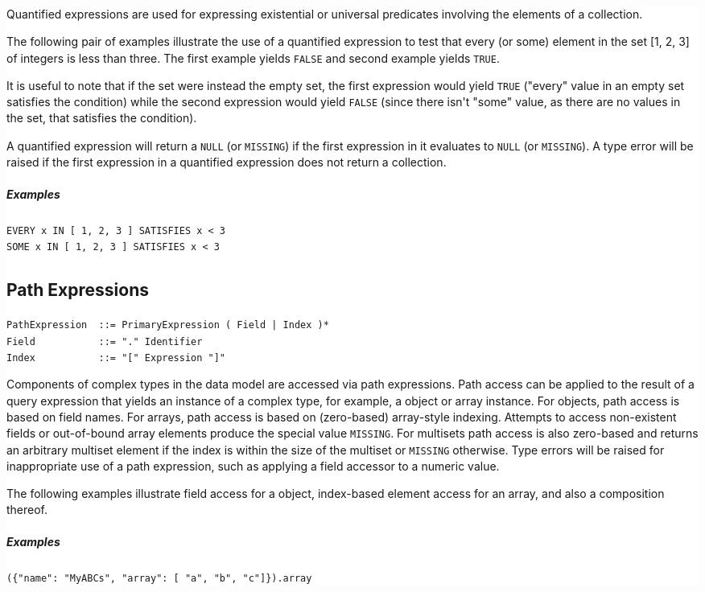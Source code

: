 Quantified expressions are used for expressing existential or universal predicates involving the elements of a
collection.

The following pair of examples illustrate the use of a quantified expression to test that every (or some) element in the
set [1, 2, 3] of integers is less than three. The first example yields `FALSE` and second example yields `TRUE`.

It is useful to note that if the set were instead the empty set, the first expression would yield `TRUE` ("every" value in an
empty set satisfies the condition) while the second expression would yield `FALSE` (since there isn't "some" value, as there are
no values in the set, that satisfies the condition).

A quantified expression will return a `NULL` (or `MISSING`) if the first expression in it evaluates to `NULL` (or `MISSING`).
A type error will be raised if the first expression in a quantified expression does not return a collection.

##### Examples

    EVERY x IN [ 1, 2, 3 ] SATISFIES x < 3
    SOME x IN [ 1, 2, 3 ] SATISFIES x < 3


## <a id="Path_expressions">Path Expressions</a>

    PathExpression  ::= PrimaryExpression ( Field | Index )*
    Field           ::= "." Identifier
    Index           ::= "[" Expression "]"

Components of complex types in the data model are accessed via path expressions.
Path access can be applied to the result of a query expression that yields an instance of a complex type, for example, a
object or array instance.
For objects, path access is based on field names.
For arrays, path access is based on (zero-based) array-style indexing.
Attempts to access non-existent fields or out-of-bound array elements produce the special value `MISSING`.
For multisets path access is also zero-based and returns an arbitrary multiset element if the index is within the size
of the multiset or `MISSING` otherwise.
Type errors will be raised for inappropriate use of a path expression, such as applying a field accessor to a numeric
value.

The following examples illustrate field access for a object, index-based element access for an array, and also a
composition thereof.

##### Examples

    ({"name": "MyABCs", "array": [ "a", "b", "c"]}).array
